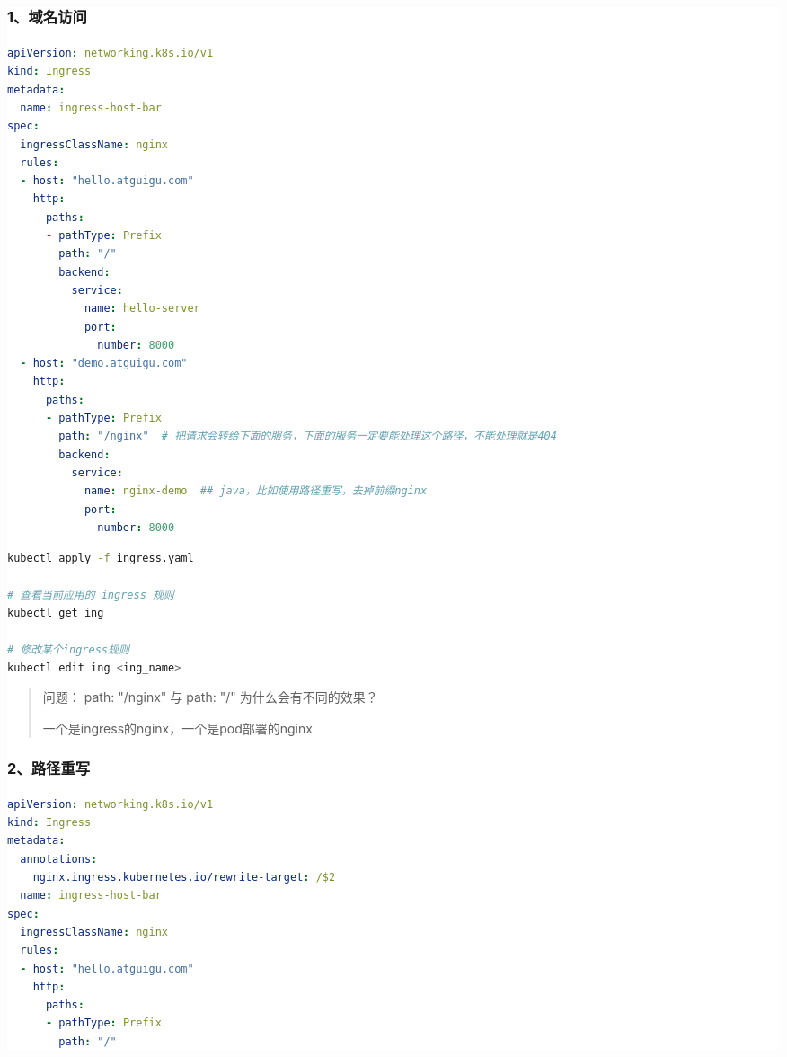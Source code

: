 

### 1、域名访问
```yaml
apiVersion: networking.k8s.io/v1
kind: Ingress  
metadata:
  name: ingress-host-bar
spec:
  ingressClassName: nginx
  rules:
  - host: "hello.atguigu.com"
    http:
      paths:
      - pathType: Prefix
        path: "/"
        backend:
          service:
            name: hello-server
            port:
              number: 8000
  - host: "demo.atguigu.com"
    http:
      paths:
      - pathType: Prefix
        path: "/nginx"  # 把请求会转给下面的服务，下面的服务一定要能处理这个路径，不能处理就是404
        backend:
          service:
            name: nginx-demo  ## java，比如使用路径重写，去掉前缀nginx
            port:
              number: 8000
```

```sh
kubectl apply -f ingress.yaml

# 查看当前应用的 ingress 规则
kubectl get ing

# 修改某个ingress规则
kubectl edit ing <ing_name>
```



> 问题： path: "/nginx" 与  path: "/" 为什么会有不同的效果？
>
> 一个是ingress的nginx，一个是pod部署的nginx



### 2、路径重写
```yaml
apiVersion: networking.k8s.io/v1
kind: Ingress  
metadata:
  annotations:
    nginx.ingress.kubernetes.io/rewrite-target: /$2
  name: ingress-host-bar
spec:
  ingressClassName: nginx
  rules:
  - host: "hello.atguigu.com"
    http:
      paths:
      - pathType: Prefix
        path: "/"
```